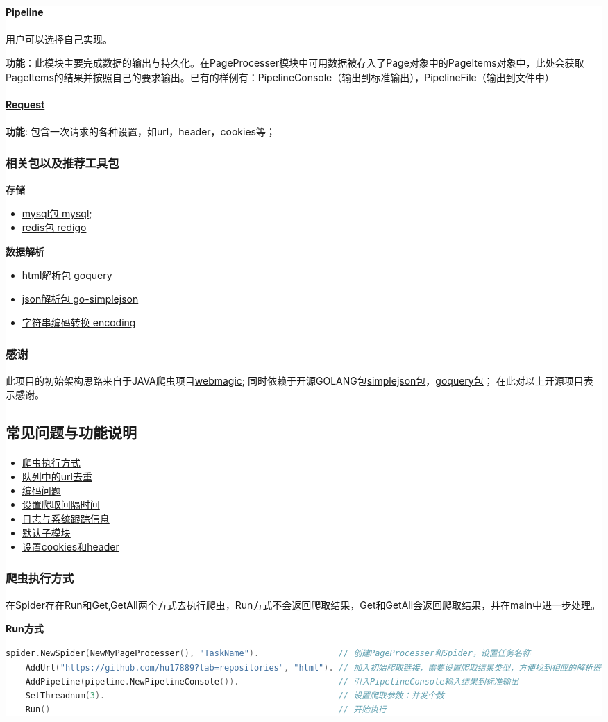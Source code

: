 
#### [Pipeline](http://godoc.org/github.com/hu17889/go_spider/core/pipeline)

用户可以选择自己实现。

**功能**：此模块主要完成数据的输出与持久化。在PageProcesser模块中可用数据被存入了Page对象中的PageItems对象中，此处会获取PageItems的结果并按照自己的要求输出。已有的样例有：PipelineConsole（输出到标准输出），PipelineFile（输出到文件中）

#### [Request](http://godoc.org/github.com/hu17889/go_spider/core/common/request)

**功能**: 包含一次请求的各种设置，如url，header，cookies等；


### 相关包以及推荐工具包

**存储**
* [mysql包 mysql](https://github.com/go-sql-driver/mysql);
* [redis包 redigo](https://github.com/garyburd/redigo)

**数据解析**
* [html解析包 goquery](https://github.com/PuerkitoBio/goquery)
* [json解析包 go-simplejson](https://github.com/bitly/go-simplejson)

* [字符串编码转换 encoding](https://gowalker.org/golang.org/x/text/encoding)

### 感谢

此项目的初始架构思路来自于JAVA爬虫项目[webmagic](https://github.com/code4craft/webmagic);
同时依赖于开源GOLANG包[simplejson包](https://github.com/bitly/go-simplejson/blob/master/simplejson.go)，[goquery包](https://github.com/PuerkitoBio/goquery)；
在此对以上开源项目表示感谢。

## 常见问题与功能说明

- [爬虫执行方式](#爬虫执行方式)
- [队列中的url去重](#队列中的url去重)
- [编码问题](#编码问题)
- [设置爬取间隔时间](#设置爬取间隔时间)
- [日志与系统跟踪信息](#日志与系统跟踪信息)
- [默认子模块](#默认子模块)
- [设置cookies和header](#设置cookies和header)
[](#)


### 爬虫执行方式

在Spider存在Run和Get,GetAll两个方式去执行爬虫，Run方式不会返回爬取结果，Get和GetAll会返回爬取结果，并在main中进一步处理。

**Run方式**
``` Go
spider.NewSpider(NewMyPageProcesser(), "TaskName").                // 创建PageProcesser和Spider，设置任务名称
    AddUrl("https://github.com/hu17889?tab=repositories", "html"). // 加入初始爬取链接，需要设置爬取结果类型，方便找到相应的解析器
    AddPipeline(pipeline.NewPipelineConsole()).                    // 引入PipelineConsole输入结果到标准输出
    SetThreadnum(3).                                               // 设置爬取参数：并发个数
    Run()                                                          // 开始执行
```
